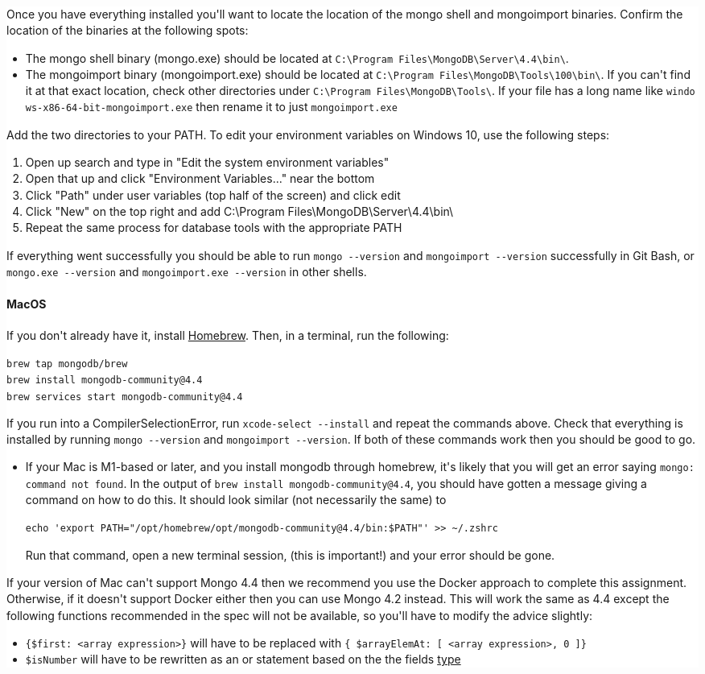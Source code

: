 Once you have everything installed you'll want to locate the location of the mongo shell and mongoimport binaries. Confirm the location of the binaries at the following spots:

* The mongo shell binary \(mongo.exe\) should be located at `C:\Program Files\MongoDB\Server\4.4\bin\`.
* The mongoimport binary \(mongoimport.exe\) should be located at `C:\Program Files\MongoDB\Tools\100\bin\`. If you can't find it at that exact location, check other directories under `C:\Program Files\MongoDB\Tools\`. If your file has a long name like `windows-x86-64-bit-mongoimport.exe` then rename it to just `mongoimport.exe`

Add the two directories to your PATH. To edit your environment variables on Windows 10, use the following steps:

1. Open up search and type in "Edit the system environment variables"
2. Open that up and click "Environment Variables..." near the bottom
3. Click "Path" under user variables \(top half of the screen\) and click edit
4. Click "New" on the top right and add C:\Program Files\MongoDB\Server\4.4\bin\
5. Repeat the same process for database tools with the appropriate PATH

If everything went successfully you should be able to run `mongo --version` and `mongoimport --version` successfully in Git Bash, or `mongo.exe --version` and `mongoimport.exe --version` in other shells.

#### MacOS

If you don't already have it, install [Homebrew](https://brew.sh/). Then, in a terminal, run the following:

```text
brew tap mongodb/brew
brew install mongodb-community@4.4
brew services start mongodb-community@4.4
```

If you run into a CompilerSelectionError, run `xcode-select --install` and repeat the commands above. Check that everything is installed by running `mongo --version` and `mongoimport --version`. If both of these commands work then you should be good to go. 

* If your Mac is M1-based or later, and you install mongodb through homebrew, it's likely that you will get an error saying `mongo: command not found`. In the output of `brew install mongodb-community@4.4`, you should have gotten a message giving a command on how to do this. It should look similar (not necessarily the same) to 

    ```
    echo 'export PATH="/opt/homebrew/opt/mongodb-community@4.4/bin:$PATH"' >> ~/.zshrc
    ```

    Run that command, open a new terminal session, (this is important!) and your error should be gone.

If your version of Mac can't support Mongo 4.4 then we recommend you use the Docker approach to complete this assignment. Otherwise, if it doesn't support Docker either then you can use Mongo 4.2 instead. This will work the same as 4.4 except the following functions recommended in the spec will not be available, so you'll have to modify the advice slightly:

* `{$first: <array expression>}` will have to be replaced with `{ $arrayElemAt: [ <array expression>, 0 ]}`
* `$isNumber` will have to be rewritten as an or statement based on the the fields [type](https://docs.mongodb.com/manual/reference/operator/aggregation/type/)

